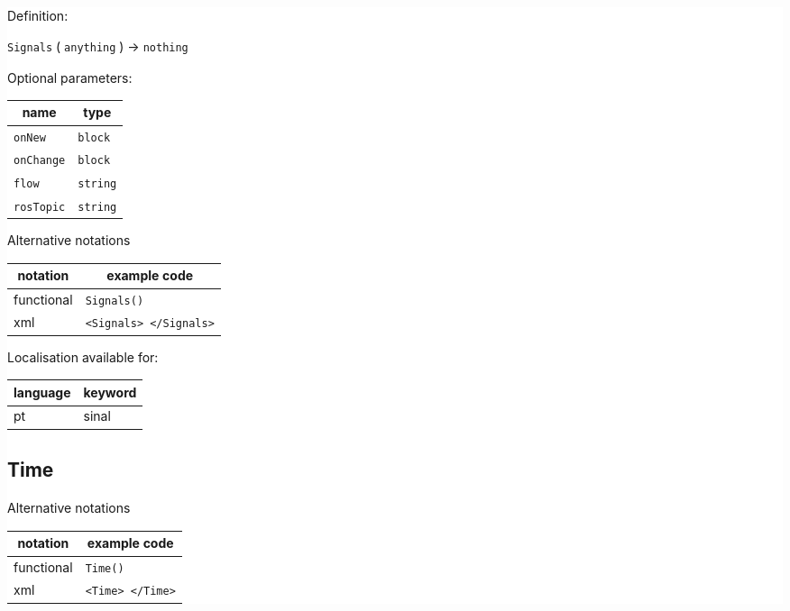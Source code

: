



Definition:

`Signals` ( `anything` ) -> `nothing`






Optional parameters:

name | type
--|--
`onNew` | `block`
`onChange` | `block`
`flow` | `string`
`rosTopic` | `string`




Alternative notations

notation | example code
--|--
functional | `Signals()`
xml | `<Signals> </Signals>`


Localisation available for:

language | keyword
--|--
pt | sinal













## Time
















Alternative notations

notation | example code
--|--
functional | `Time()`
xml | `<Time> </Time>`
